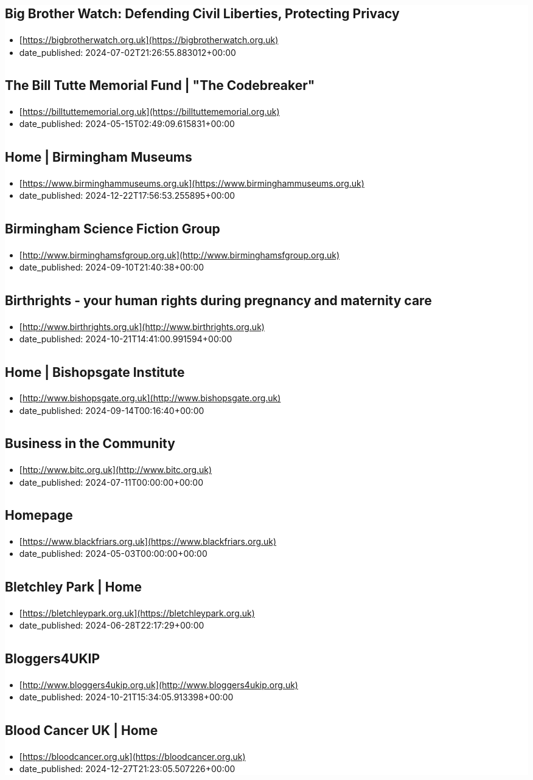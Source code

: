  ## Big Brother Watch: Defending Civil Liberties, Protecting Privacy
 - [https://bigbrotherwatch.org.uk](https://bigbrotherwatch.org.uk)
 - date_published: 2024-07-02T21:26:55.883012+00:00

 ## The Bill Tutte Memorial Fund | "The Codebreaker"
 - [https://billtuttememorial.org.uk](https://billtuttememorial.org.uk)
 - date_published: 2024-05-15T02:49:09.615831+00:00

 ## Home | Birmingham Museums
 - [https://www.birminghammuseums.org.uk](https://www.birminghammuseums.org.uk)
 - date_published: 2024-12-22T17:56:53.255895+00:00

 ## Birmingham Science Fiction Group
 - [http://www.birminghamsfgroup.org.uk](http://www.birminghamsfgroup.org.uk)
 - date_published: 2024-09-10T21:40:38+00:00

 ## Birthrights - your human rights during pregnancy and maternity care
 - [http://www.birthrights.org.uk](http://www.birthrights.org.uk)
 - date_published: 2024-10-21T14:41:00.991594+00:00

 ## Home | Bishopsgate Institute
 - [http://www.bishopsgate.org.uk](http://www.bishopsgate.org.uk)
 - date_published: 2024-09-14T00:16:40+00:00

 ## Business in the Community
 - [http://www.bitc.org.uk](http://www.bitc.org.uk)
 - date_published: 2024-07-11T00:00:00+00:00

 ## Homepage
 - [https://www.blackfriars.org.uk](https://www.blackfriars.org.uk)
 - date_published: 2024-05-03T00:00:00+00:00

 ## Bletchley Park | Home
 - [https://bletchleypark.org.uk](https://bletchleypark.org.uk)
 - date_published: 2024-06-28T22:17:29+00:00

 ## Bloggers4UKIP
 - [http://www.bloggers4ukip.org.uk](http://www.bloggers4ukip.org.uk)
 - date_published: 2024-10-21T15:34:05.913398+00:00

 ## Blood Cancer UK | Home
 - [https://bloodcancer.org.uk](https://bloodcancer.org.uk)
 - date_published: 2024-12-27T21:23:05.507226+00:00
